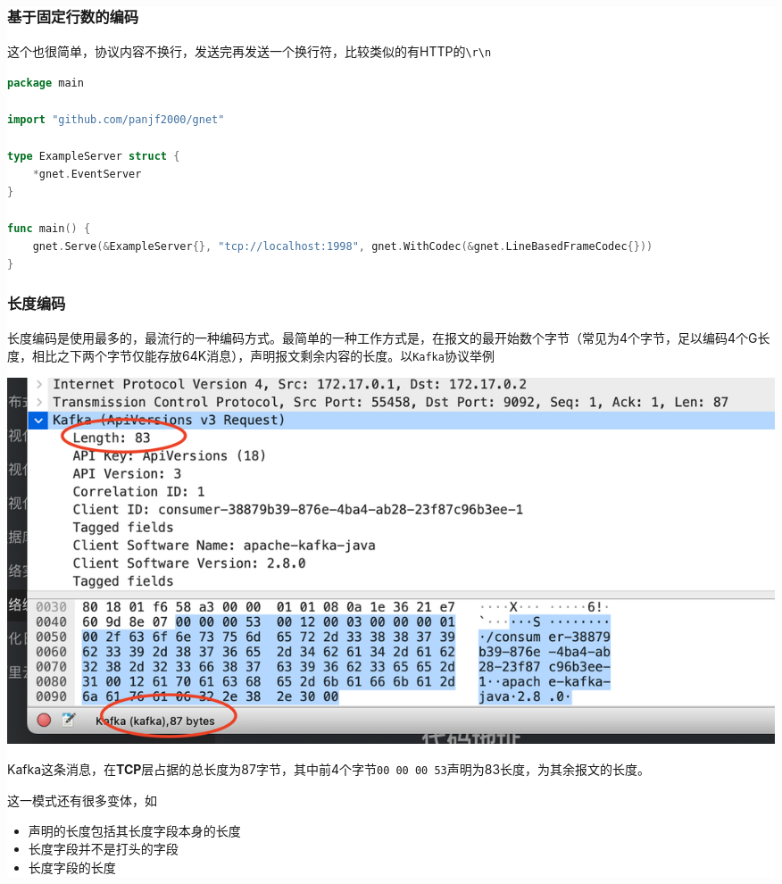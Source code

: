 ### 基于固定行数的编码

这个也很简单，协议内容不换行，发送完再发送一个换行符，比较类似的有HTTP的`\r\n`

```go
package main

import "github.com/panjf2000/gnet"

type ExampleServer struct {
	*gnet.EventServer
}

func main() {
	gnet.Serve(&ExampleServer{}, "tcp://localhost:1998", gnet.WithCodec(&gnet.LineBasedFrameCodec{}))
}

```

### 长度编码

长度编码是使用最多的，最流行的一种编码方式。最简单的一种工作方式是，在报文的最开始数个字节（常见为4个字节，足以编码4个G长度，相比之下两个字节仅能存放64K消息），声明报文剩余内容的长度。以`Kafka`协议举例

![image-20210704125652379](Images/network-tcp-codec7.png)

Kafka这条消息，在**TCP**层占据的总长度为87字节，其中前4个字节`00 00 00 53`声明为83长度，为其余报文的长度。

这一模式还有很多变体，如

- 声明的长度包括其长度字段本身的长度
- 长度字段并不是打头的字段
- 长度字段的长度
